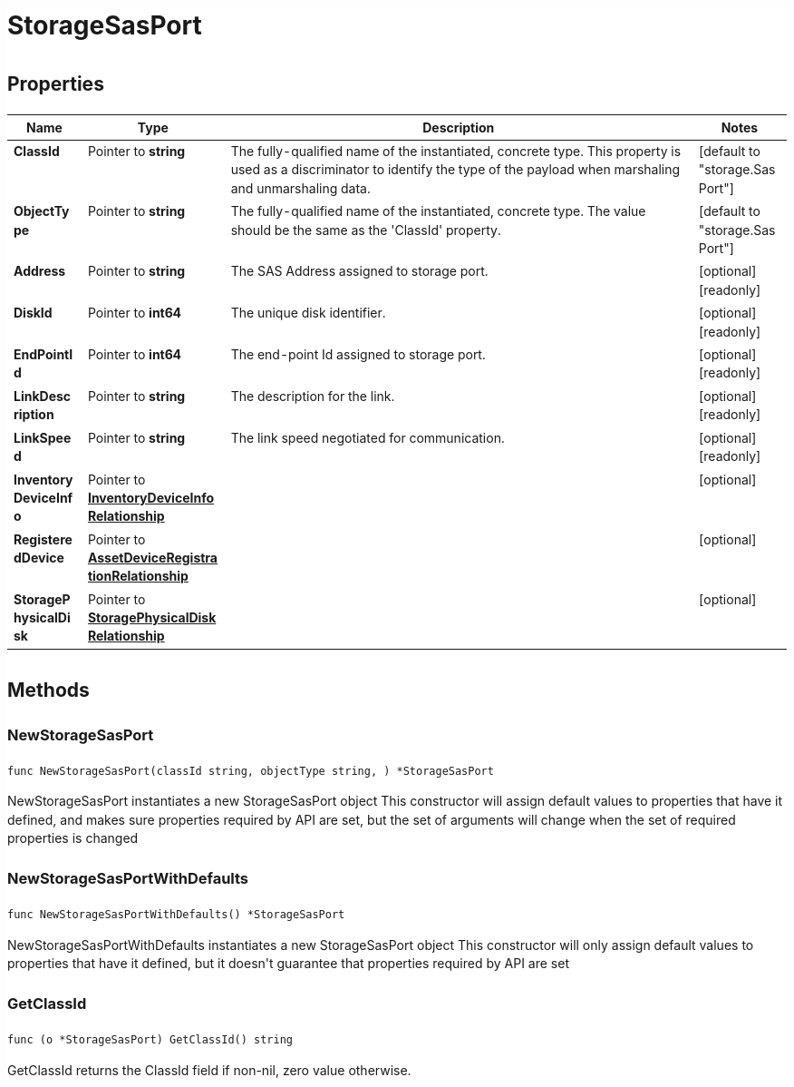 # StorageSasPort

## Properties

Name | Type | Description | Notes
------------ | ------------- | ------------- | -------------
**ClassId** | Pointer to **string** | The fully-qualified name of the instantiated, concrete type. This property is used as a discriminator to identify the type of the payload when marshaling and unmarshaling data. | [default to "storage.SasPort"]
**ObjectType** | Pointer to **string** | The fully-qualified name of the instantiated, concrete type. The value should be the same as the &#39;ClassId&#39; property. | [default to "storage.SasPort"]
**Address** | Pointer to **string** | The SAS Address assigned to storage port. | [optional] [readonly] 
**DiskId** | Pointer to **int64** | The unique disk identifier. | [optional] [readonly] 
**EndPointId** | Pointer to **int64** | The end-point Id assigned to storage port. | [optional] [readonly] 
**LinkDescription** | Pointer to **string** | The description for the link. | [optional] [readonly] 
**LinkSpeed** | Pointer to **string** | The link speed negotiated for communication. | [optional] [readonly] 
**InventoryDeviceInfo** | Pointer to [**InventoryDeviceInfoRelationship**](InventoryDeviceInfoRelationship.md) |  | [optional] 
**RegisteredDevice** | Pointer to [**AssetDeviceRegistrationRelationship**](AssetDeviceRegistrationRelationship.md) |  | [optional] 
**StoragePhysicalDisk** | Pointer to [**StoragePhysicalDiskRelationship**](StoragePhysicalDiskRelationship.md) |  | [optional] 

## Methods

### NewStorageSasPort

`func NewStorageSasPort(classId string, objectType string, ) *StorageSasPort`

NewStorageSasPort instantiates a new StorageSasPort object
This constructor will assign default values to properties that have it defined,
and makes sure properties required by API are set, but the set of arguments
will change when the set of required properties is changed

### NewStorageSasPortWithDefaults

`func NewStorageSasPortWithDefaults() *StorageSasPort`

NewStorageSasPortWithDefaults instantiates a new StorageSasPort object
This constructor will only assign default values to properties that have it defined,
but it doesn't guarantee that properties required by API are set

### GetClassId

`func (o *StorageSasPort) GetClassId() string`

GetClassId returns the ClassId field if non-nil, zero value otherwise.

